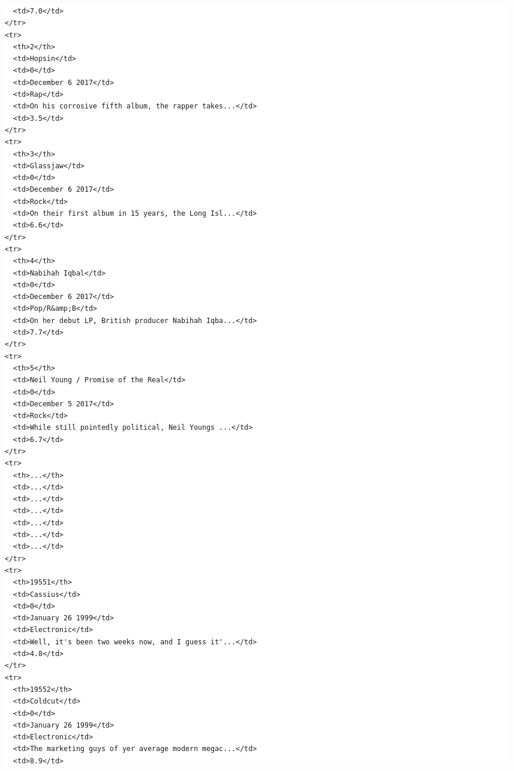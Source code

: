       <td>7.0</td>
    </tr>
    <tr>
      <th>2</th>
      <td>Hopsin</td>
      <td>0</td>
      <td>December 6 2017</td>
      <td>Rap</td>
      <td>On his corrosive fifth album, the rapper takes...</td>
      <td>3.5</td>
    </tr>
    <tr>
      <th>3</th>
      <td>Glassjaw</td>
      <td>0</td>
      <td>December 6 2017</td>
      <td>Rock</td>
      <td>On their first album in 15 years, the Long Isl...</td>
      <td>6.6</td>
    </tr>
    <tr>
      <th>4</th>
      <td>Nabihah Iqbal</td>
      <td>0</td>
      <td>December 6 2017</td>
      <td>Pop/R&amp;B</td>
      <td>On her debut LP, British producer Nabihah Iqba...</td>
      <td>7.7</td>
    </tr>
    <tr>
      <th>5</th>
      <td>Neil Young / Promise of the Real</td>
      <td>0</td>
      <td>December 5 2017</td>
      <td>Rock</td>
      <td>While still pointedly political, Neil Youngs ...</td>
      <td>6.7</td>
    </tr>
    <tr>
      <th>...</th>
      <td>...</td>
      <td>...</td>
      <td>...</td>
      <td>...</td>
      <td>...</td>
      <td>...</td>
    </tr>
    <tr>
      <th>19551</th>
      <td>Cassius</td>
      <td>0</td>
      <td>January 26 1999</td>
      <td>Electronic</td>
      <td>Well, it's been two weeks now, and I guess it'...</td>
      <td>4.8</td>
    </tr>
    <tr>
      <th>19552</th>
      <td>Coldcut</td>
      <td>0</td>
      <td>January 26 1999</td>
      <td>Electronic</td>
      <td>The marketing guys of yer average modern megac...</td>
      <td>8.9</td>